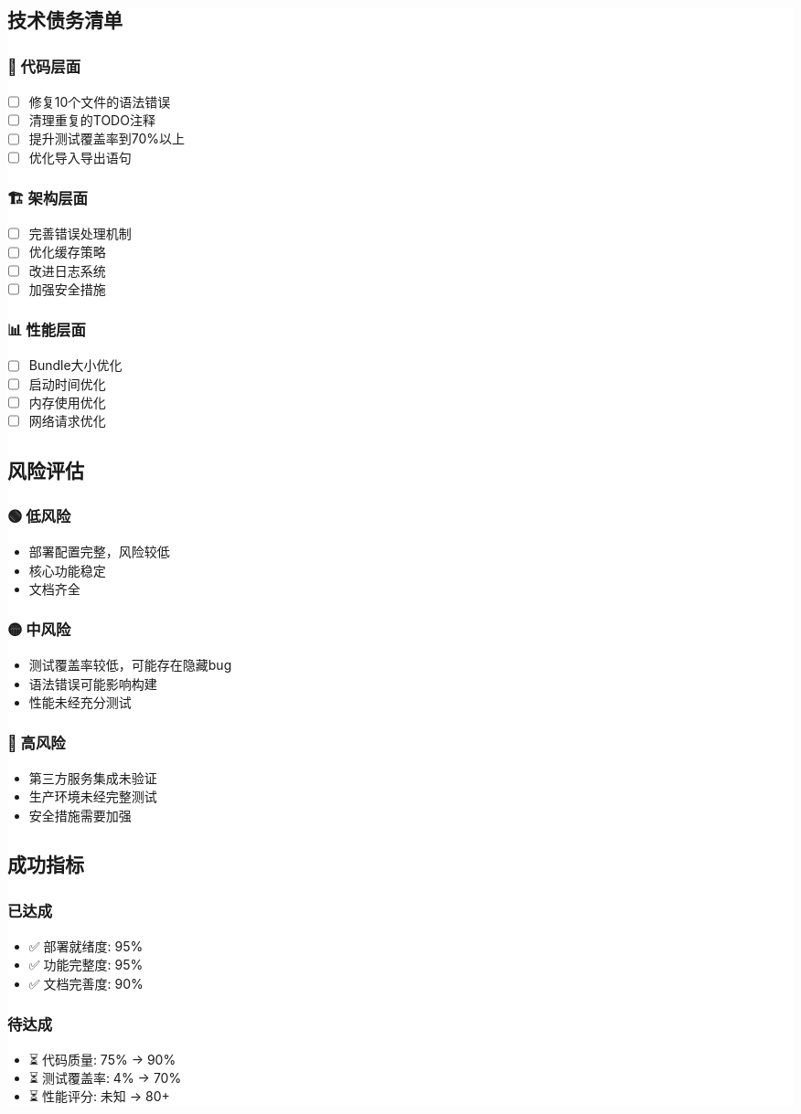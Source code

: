 ## 技术债务清单

### 🔧 代码层面
- [ ] 修复10个文件的语法错误
- [ ] 清理重复的TODO注释
- [ ] 提升测试覆盖率到70%以上
- [ ] 优化导入导出语句

### 🏗️ 架构层面
- [ ] 完善错误处理机制
- [ ] 优化缓存策略
- [ ] 改进日志系统
- [ ] 加强安全措施

### 📊 性能层面
- [ ] Bundle大小优化
- [ ] 启动时间优化
- [ ] 内存使用优化
- [ ] 网络请求优化

## 风险评估

### 🟢 低风险
- 部署配置完整，风险较低
- 核心功能稳定
- 文档齐全

### 🟡 中风险
- 测试覆盖率较低，可能存在隐藏bug
- 语法错误可能影响构建
- 性能未经充分测试

### 🔴 高风险
- 第三方服务集成未验证
- 生产环境未经完整测试
- 安全措施需要加强

## 成功指标

### 已达成
- ✅ 部署就绪度: 95%
- ✅ 功能完整度: 95%
- ✅ 文档完善度: 90%

### 待达成
- ⏳ 代码质量: 75% → 90%
- ⏳ 测试覆盖率: 4% → 70%
- ⏳ 性能评分: 未知 → 80+
